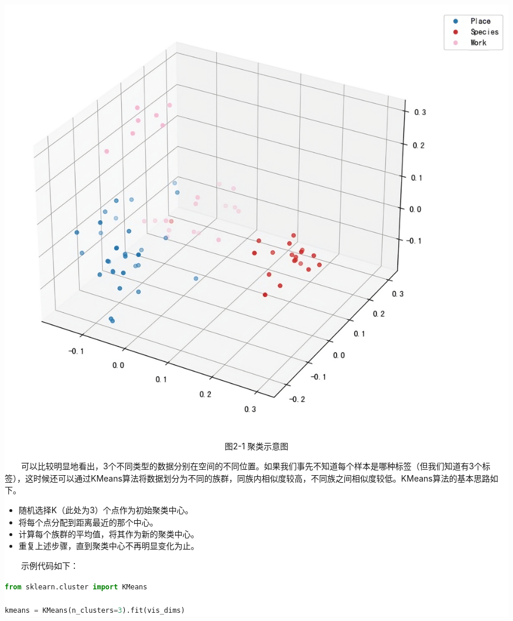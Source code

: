 ![](img/ch02_2-1.png)

<p align="center">图2-1 聚类示意图<p>

&emsp;&emsp;可以比较明显地看出，3个不同类型的数据分别在空间的不同位置。如果我们事先不知道每个样本是哪种标签（但我们知道有3个标签），这时候还可以通过KMeans算法将数据划分为不同的族群，同族内相似度较高，不同族之间相似度较低。KMeans算法的基本思路如下。

- 随机选择K（此处为3）个点作为初始聚类中心。
- 将每个点分配到距离最近的那个中心。
- 计算每个族群的平均值，将其作为新的聚类中心。
- 重复上述步骤，直到聚类中心不再明显变化为止。

&emsp;&emsp;示例代码如下：

```python
from sklearn.cluster import KMeans

kmeans = KMeans(n_clusters=3).fit(vis_dims)
```

